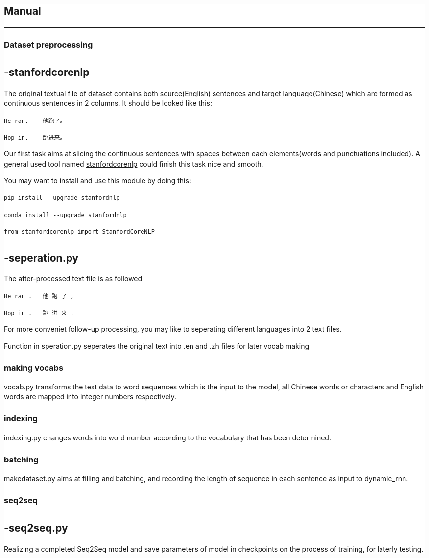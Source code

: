 ## Manual
--------

### Dataset preprocessing
-stanfordcorenlp
--------
The original textual file of dataset contains both source(English) sentences and target language(Chinese) which are formed as continuous sentences in 2 columns. It should be looked like this:

`He ran.	他跑了。`

`Hop in.	跳进来。`

Our first task aims at slicing the continuous sentences with spaces between each elements(words and punctuations included). A general used tool named [stanfordcorenlp](https://stanfordnlp.github.io/stanfordnlp/) could finish this task nice and smooth.

You may want to install and use this module by doing this:

`pip install --upgrade stanfordnlp`

`conda install --upgrade stanfordnlp`

`from stanfordcorenlp import StanfordCoreNLP`

-seperation.py
--------
The after-processed text file is as followed:

`He ran .	他 跑 了 。`

`Hop in .	跳 进 来 。`

For more conveniet follow-up processing, you may like to seperating different languages into 2 text files.

Function in speration.py seperates the original text into .en and .zh files for later vocab making.

### making vocabs

vocab.py transforms the text data to word sequences which is the input to the model, all Chinese words or characters and English words are mapped into integer numbers respectively.

### indexing

indexing.py changes words into word number according to the vocabulary that has been determined.

### batching

makedataset.py aims at filling and batching, and recording the length of sequence in each sentence as input to dynamic_rnn.

### seq2seq

-seq2seq.py
--------
Realizing a completed Seq2Seq model and save parameters of model in checkpoints on the process of training, for laterly testing.
